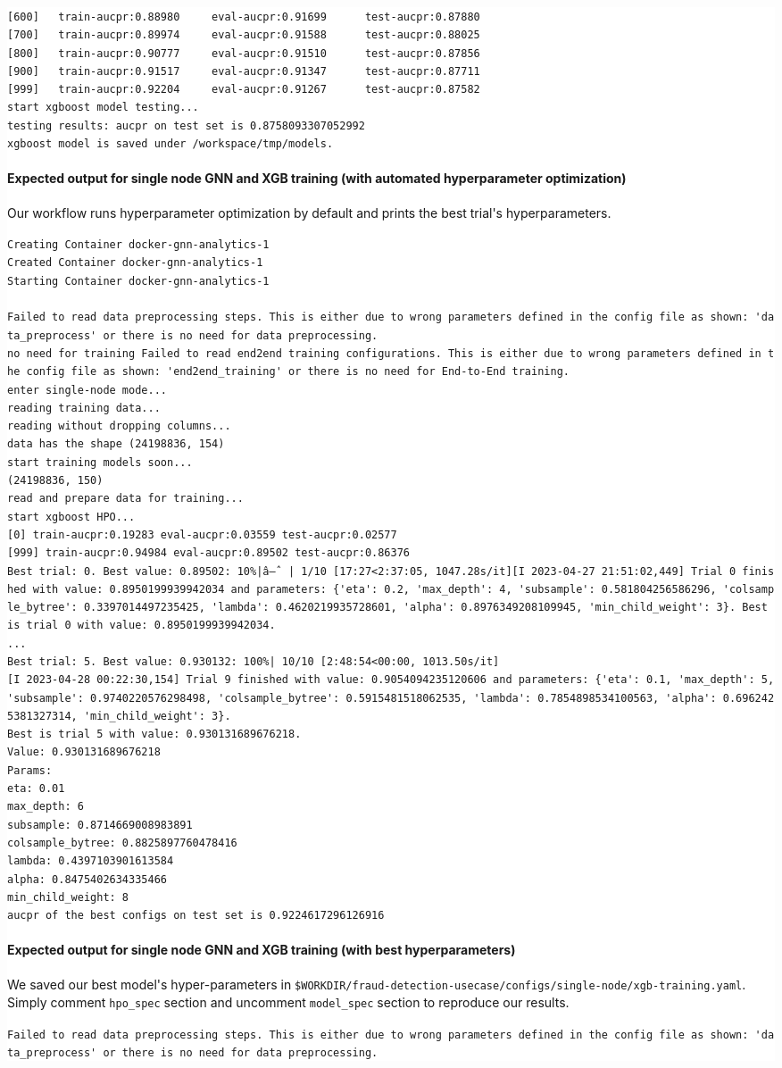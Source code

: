 ```
[600]   train-aucpr:0.88980     eval-aucpr:0.91699      test-aucpr:0.87880
[700]   train-aucpr:0.89974     eval-aucpr:0.91588      test-aucpr:0.88025
[800]   train-aucpr:0.90777     eval-aucpr:0.91510      test-aucpr:0.87856
[900]   train-aucpr:0.91517     eval-aucpr:0.91347      test-aucpr:0.87711
[999]   train-aucpr:0.92204     eval-aucpr:0.91267      test-aucpr:0.87582
start xgboost model testing...
testing results: aucpr on test set is 0.8758093307052992
xgboost model is saved under /workspace/tmp/models.
```
#### Expected output for single node GNN and XGB training (with automated hyperparameter optimization)
Our workflow runs hyperparameter optimization by default and prints the best trial's hyperparameters. 
```
Creating Container docker-gnn-analytics-1
Created Container docker-gnn-analytics-1
Starting Container docker-gnn-analytics-1

Failed to read data preprocessing steps. This is either due to wrong parameters defined in the config file as shown: 'data_preprocess' or there is no need for data preprocessing.
no need for training Failed to read end2end training configurations. This is either due to wrong parameters defined in the config file as shown: 'end2end_training' or there is no need for End-to-End training.
enter single-node mode...
reading training data...
reading without dropping columns...
data has the shape (24198836, 154)
start training models soon...
(24198836, 150)
read and prepare data for training...
start xgboost HPO...
[0] train-aucpr:0.19283 eval-aucpr:0.03559 test-aucpr:0.02577
[999] train-aucpr:0.94984 eval-aucpr:0.89502 test-aucpr:0.86376
Best trial: 0. Best value: 0.89502: 10%|â–ˆ | 1/10 [17:27<2:37:05, 1047.28s/it][I 2023-04-27 21:51:02,449] Trial 0 finished with value: 0.8950199939942034 and parameters: {'eta': 0.2, 'max_depth': 4, 'subsample': 0.581804256586296, 'colsample_bytree': 0.3397014497235425, 'lambda': 0.4620219935728601, 'alpha': 0.8976349208109945, 'min_child_weight': 3}. Best is trial 0 with value: 0.8950199939942034.
...
Best trial: 5. Best value: 0.930132: 100%| 10/10 [2:48:54<00:00, 1013.50s/it]
[I 2023-04-28 00:22:30,154] Trial 9 finished with value: 0.9054094235120606 and parameters: {'eta': 0.1, 'max_depth': 5, 'subsample': 0.9740220576298498, 'colsample_bytree': 0.5915481518062535, 'lambda': 0.7854898534100563, 'alpha': 0.6962425381327314, 'min_child_weight': 3}.
Best is trial 5 with value: 0.930131689676218.
Value: 0.930131689676218
Params:
eta: 0.01
max_depth: 6
subsample: 0.8714669008983891
colsample_bytree: 0.8825897760478416
lambda: 0.4397103901613584
alpha: 0.8475402634335466
min_child_weight: 8
aucpr of the best configs on test set is 0.9224617296126916
```
#### Expected output for single node GNN and XGB training (with best hyperparameters)
We saved our best model's hyper-parameters in `$WORKDIR/fraud-detection-usecase/configs/single-node/xgb-training.yaml`. Simply comment `hpo_spec` section and uncomment `model_spec` section to reproduce our results. 
```
Failed to read data preprocessing steps. This is either due to wrong parameters defined in the config file as shown: 'data_preprocess' or there is no need for data preprocessing.
```